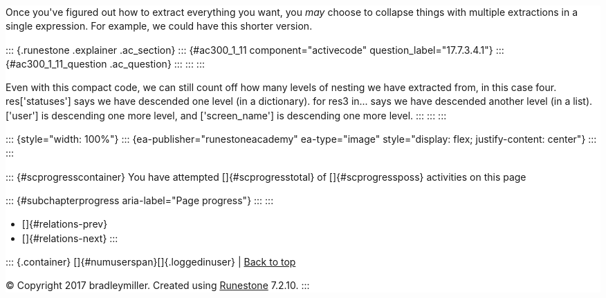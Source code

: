 Once you've figured out how to extract everything you want, you *may*
choose to collapse things with multiple extractions in a single
expression. For example, we could have this shorter version.

::: {.runestone .explainer .ac_section}
::: {#ac300_1_11 component="activecode" question_label="17.7.3.4.1"}
::: {#ac300_1_11_question .ac_question}
:::
:::
:::

Even with this compact code, we can still count off how many levels of
nesting we have extracted from, in this case four. res\['statuses'\]
says we have descended one level (in a dictionary). for res3 in... says
we have descended another level (in a list). \['user'\] is descending
one more level, and \['screen\_name'\] is descending one more level.
:::
:::
:::

::: {style="width: 100%"}
::: {ea-publisher="runestoneacademy" ea-type="image" style="display: flex; justify-content: center"}
:::
:::

::: {#scprogresscontainer}
You have attempted []{#scprogresstotal} of []{#scprogressposs}
activities on this page

::: {#subchapterprogress aria-label="Page progress"}
:::
:::

-   [[](DeepandShallowCopies.html)]{#relations-prev}
-   [[](Exercises.html)]{#relations-next}
:::

::: {.container}
[]{#numuserspan}[]{.loggedinuser} \| [Back to top](#)

© Copyright 2017 bradleymiller. Created using
[Runestone](http://runestoneinteractive.org/) 7.2.10.
:::
